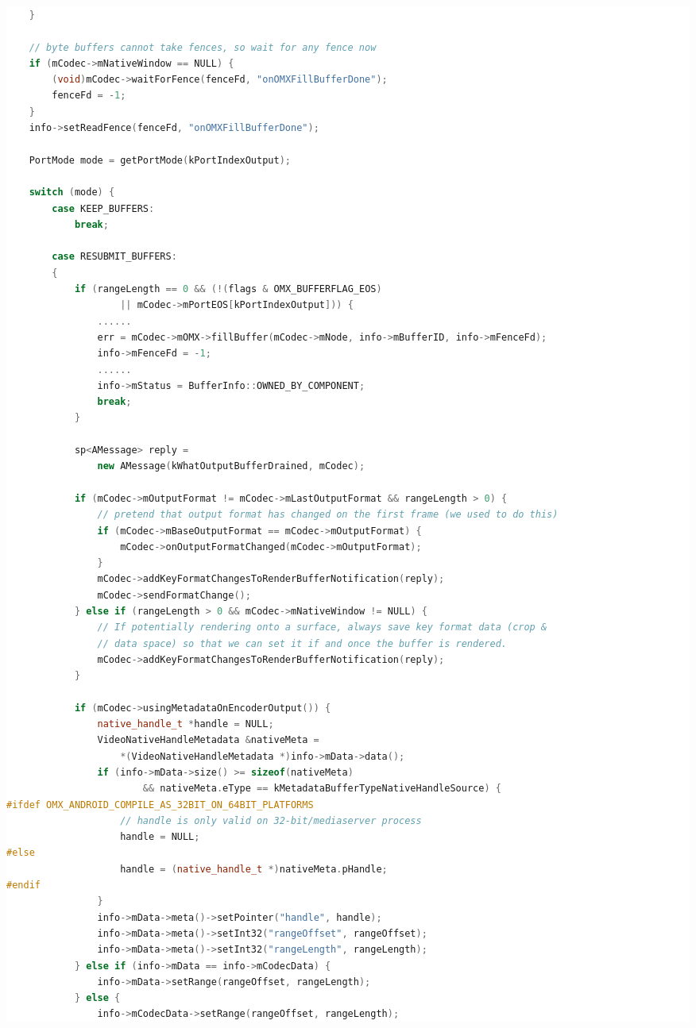 ``` cpp
    }

    // byte buffers cannot take fences, so wait for any fence now
    if (mCodec->mNativeWindow == NULL) {
        (void)mCodec->waitForFence(fenceFd, "onOMXFillBufferDone");
        fenceFd = -1;
    }
    info->setReadFence(fenceFd, "onOMXFillBufferDone");

    PortMode mode = getPortMode(kPortIndexOutput);

    switch (mode) {
        case KEEP_BUFFERS:
            break;

        case RESUBMIT_BUFFERS:
        {
            if (rangeLength == 0 && (!(flags & OMX_BUFFERFLAG_EOS)
                    || mCodec->mPortEOS[kPortIndexOutput])) {
                ......
                err = mCodec->mOMX->fillBuffer(mCodec->mNode, info->mBufferID, info->mFenceFd);
                info->mFenceFd = -1;
                ......
                info->mStatus = BufferInfo::OWNED_BY_COMPONENT;
                break;
            }

            sp<AMessage> reply =
                new AMessage(kWhatOutputBufferDrained, mCodec);

            if (mCodec->mOutputFormat != mCodec->mLastOutputFormat && rangeLength > 0) {
                // pretend that output format has changed on the first frame (we used to do this)
                if (mCodec->mBaseOutputFormat == mCodec->mOutputFormat) {
                    mCodec->onOutputFormatChanged(mCodec->mOutputFormat);
                }
                mCodec->addKeyFormatChangesToRenderBufferNotification(reply);
                mCodec->sendFormatChange();
            } else if (rangeLength > 0 && mCodec->mNativeWindow != NULL) {
                // If potentially rendering onto a surface, always save key format data (crop &
                // data space) so that we can set it if and once the buffer is rendered.
                mCodec->addKeyFormatChangesToRenderBufferNotification(reply);
            }

            if (mCodec->usingMetadataOnEncoderOutput()) {
                native_handle_t *handle = NULL;
                VideoNativeHandleMetadata &nativeMeta =
                    *(VideoNativeHandleMetadata *)info->mData->data();
                if (info->mData->size() >= sizeof(nativeMeta)
                        && nativeMeta.eType == kMetadataBufferTypeNativeHandleSource) {
#ifdef OMX_ANDROID_COMPILE_AS_32BIT_ON_64BIT_PLATFORMS
                    // handle is only valid on 32-bit/mediaserver process
                    handle = NULL;
#else
                    handle = (native_handle_t *)nativeMeta.pHandle;
#endif
                }
                info->mData->meta()->setPointer("handle", handle);
                info->mData->meta()->setInt32("rangeOffset", rangeOffset);
                info->mData->meta()->setInt32("rangeLength", rangeLength);
            } else if (info->mData == info->mCodecData) {
                info->mData->setRange(rangeOffset, rangeLength);
            } else {
                info->mCodecData->setRange(rangeOffset, rangeLength);
```